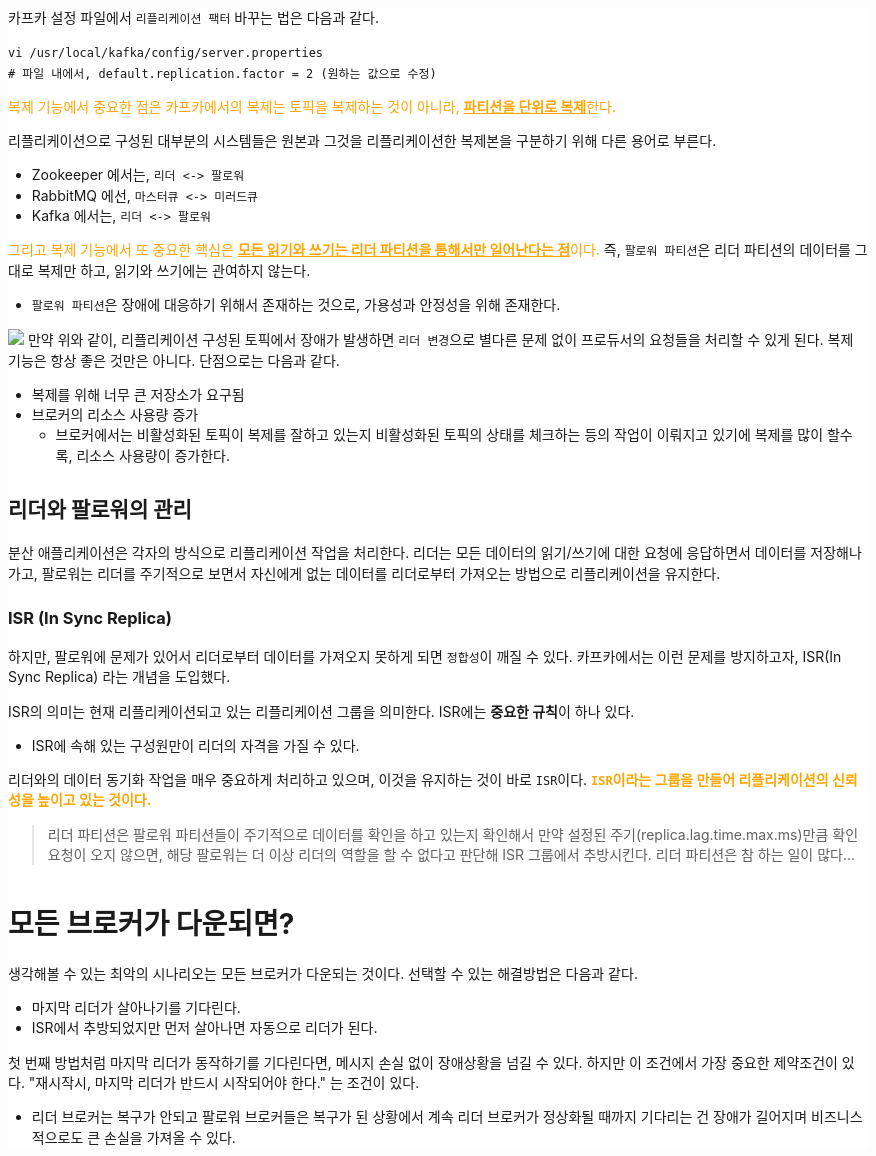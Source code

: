카프카 설정 파일에서 `리플리케이션 팩터` 바꾸는 법은 다음과 같다.

```shell
vi /usr/local/kafka/config/server.properties
# 파일 내에서, default.replication.factor = 2 (원하는 값으로 수정)
```

<span style="color:orange">복제 기능에서 중요한 점은 카프카에서의 복제는 토픽을 복제하는 것이 아니라, <U>**파티션을 단위로 복제**</U>한다. </span>

리플리케이션으로 구성된 대부분의 시스템들은 원본과 그것을 리플리케이션한 복제본을 구분하기 위해 다른 용어로 부른다.
- Zookeeper 에서는, `리더 <-> 팔로워`
- RabbitMQ 에선, `마스터큐 <-> 미러드큐`
- Kafka 에서는, `리더 <-> 팔로워`

<span style="color:orange">그리고 복제 기능에서 또 중요한 핵심은 <U>**모든 읽기와 쓰기는 리더 파티션을 통해서만 일어난다는 점**</U>이다.</span> 즉, `팔로워 파티션`은 리더 파티션의 데이터를 그대로 복제만 하고, 읽기와 쓰기에는 관여하지 않는다.
- `팔로워 파티션`은 장애에 대응하기 위해서 존재하는 것으로, 가용성과 안정성을 위해 존재한다.

![](https://velog.velcdn.com/images/ddangle/post/d3902910-f7ca-440d-9d13-1b95bcc706e0/image.png)
만약 위와 같이, 리플리케이션 구성된 토픽에서 장애가 발생하면 `리더 변경`으로 별다른 문제 없이 프로듀서의 요청들을 처리할 수 있게 된다. 
복제 기능은 항상 좋은 것만은 아니다. 단점으로는 다음과 같다.
- 복제를 위해 너무 큰 저장소가 요구됨
- 브로커의 리소스 사용량 증가
  - 브로커에서는 비활성화된 토픽이 복제를 잘하고 있는지 비활성화된 토픽의 상태를 체크하는 등의 작업이 이뤄지고 있기에 복제를 많이 할수록, 리소스 사용량이 증가한다.


## 리더와 팔로워의 관리
분산 애플리케이션은 각자의 방식으로 리플리케이션 작업을 처리한다. 리더는 모든 데이터의 읽기/쓰기에 대한 요청에 응답하면서 데이터를 저장해나가고, 팔로워는 리더를 주기적으로 보면서 자신에게 없는 데이터를 리더로부터 가져오는 방법으로 리플리케이션을 유지한다.


### ISR (In Sync Replica)
하지만, 팔로워에 문제가 있어서 리더로부터 데이터를 가져오지 못하게 되면 `정합성`이 깨질 수 있다. 카프카에서는 이런 문제를 방지하고자, ISR(In Sync Replica) 라는 개념을 도입했다.

ISR의 의미는 현재 리플리케이션되고 있는 리플리케이션 그룹을 의미한다. ISR에는 **중요한 규칙**이 하나 있다. 
- ISR에 속해 있는 구성원만이 리더의 자격을 가질 수 있다. 

리더와의 데이터 동기화 작업을 매우 중요하게 처리하고 있으며, 이것을 유지하는 것이 바로 `ISR`이다. <span style="color:orange">**`ISR`이라는 그룹을 만들어 리플리케이션의 신뢰성을 높이고 있는 것이다.**</span>

> 리더 파티션은 팔로워 파티션들이 주기적으로 데이터를 확인을 하고 있는지 확인해서 만약 설정된 주기(replica.lag.time.max.ms)만큼 확인 요청이 오지 않으면, 해당 팔로워는 더 이상 리더의 역할을 할 수 없다고 판단해 ISR 그룹에서 추방시킨다.
리더 파티션은 참 하는 일이 많다...

# 모든 브로커가 다운되면?
생각해볼 수 있는 최악의 시나리오는 모든 브로커가 다운되는 것이다. 선택할 수 있는 해결방법은 다음과 같다.
- 마지막 리더가 살아나기를 기다린다.
- ISR에서 추방되었지만 먼저 살아나면 자동으로 리더가 된다.

첫 번째 방법처럼 마지막 리더가 동작하기를 기다린다면, 메시지 손실 없이 장애상황을 넘길 수 있다. 하지만 이 조건에서 가장 중요한 제약조건이 있다. "재시작시, 마지막 리더가 반드시 시작되어야 한다." 는 조건이 있다. 
- 리더 브로커는 복구가 안되고 팔로워 브로커들은 복구가 된 상황에서 계속 리더 브로커가 정상화될 때까지 기다리는 건 장애가 길어지며 비즈니스적으로도 큰 손실을 가져올 수 있다.
